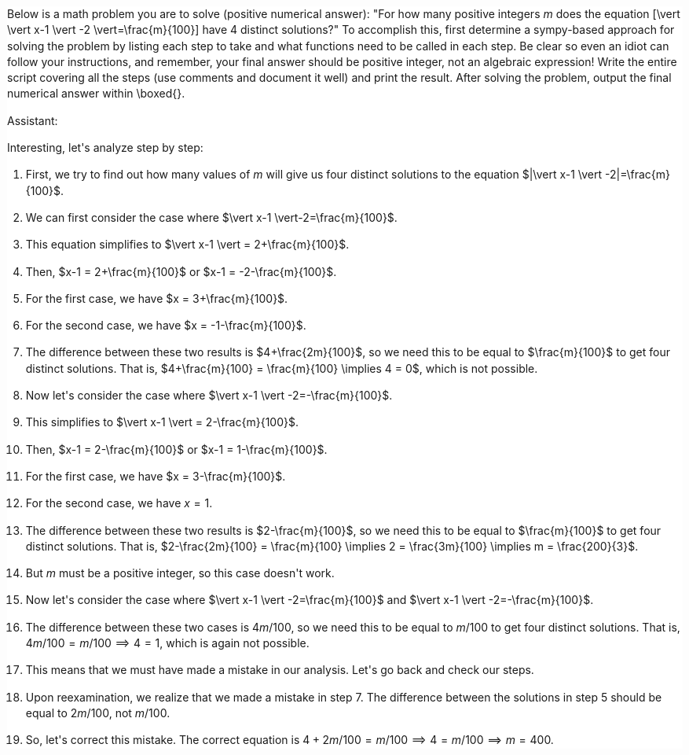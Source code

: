 Below is a math problem you are to solve (positive numerical answer):
"For how many positive integers $m$ does the equation \[\vert \vert x-1 \vert -2 \vert=\frac{m}{100}\] have $4$ distinct solutions?"
To accomplish this, first determine a sympy-based approach for solving the problem by listing each step to take and what functions need to be called in each step. Be clear so even an idiot can follow your instructions, and remember, your final answer should be positive integer, not an algebraic expression!
Write the entire script covering all the steps (use comments and document it well) and print the result. After solving the problem, output the final numerical answer within \boxed{}.

Assistant: 

Interesting, let's analyze step by step:



1. First, we try to find out how many values of $m$ will give us four distinct solutions to the equation $|\vert x-1 \vert -2|=\frac{m}{100}$.

2. We can first consider the case where $\vert x-1 \vert-2=\frac{m}{100}$.

3. This equation simplifies to $\vert x-1 \vert = 2+\frac{m}{100}$.

4. Then, $x-1 = 2+\frac{m}{100}$ or $x-1 = -2-\frac{m}{100}$.

5. For the first case, we have $x = 3+\frac{m}{100}$.

6. For the second case, we have $x = -1-\frac{m}{100}$.

7. The difference between these two results is $4+\frac{2m}{100}$, so we need this to be equal to $\frac{m}{100}$ to get four distinct solutions. That is, $4+\frac{m}{100} = \frac{m}{100} \implies 4 = 0$, which is not possible.

8. Now let's consider the case where $\vert x-1 \vert -2=-\frac{m}{100}$.

9. This simplifies to $\vert x-1 \vert = 2-\frac{m}{100}$.

10. Then, $x-1 = 2-\frac{m}{100}$ or $x-1 = 1-\frac{m}{100}$.

11. For the first case, we have $x = 3-\frac{m}{100}$.

12. For the second case, we have $x = 1$.

13. The difference between these two results is $2-\frac{m}{100}$, so we need this to be equal to $\frac{m}{100}$ to get four distinct solutions. That is, $2-\frac{2m}{100} = \frac{m}{100} \implies 2 = \frac{3m}{100} \implies m = \frac{200}{3}$.

14. But $m$ must be a positive integer, so this case doesn't work.

15. Now let's consider the case where $\vert x-1 \vert -2=\frac{m}{100}$ and $\vert x-1 \vert -2=-\frac{m}{100}$.

16. The difference between these two cases is $4m/100$, so we need this to be equal to $m/100$ to get four distinct solutions. That is, $4m/100 = m/100 \implies 4 = 1$, which is again not possible.

17. This means that we must have made a mistake in our analysis. Let's go back and check our steps.

18. Upon reexamination, we realize that we made a mistake in step 7. The difference between the solutions in step 5 should be equal to $2m/100$, not $m/100$.

19. So, let's correct this mistake. The correct equation is $4+2m/100 = m/100 \implies 4 = m/100 \implies m = 400$.
